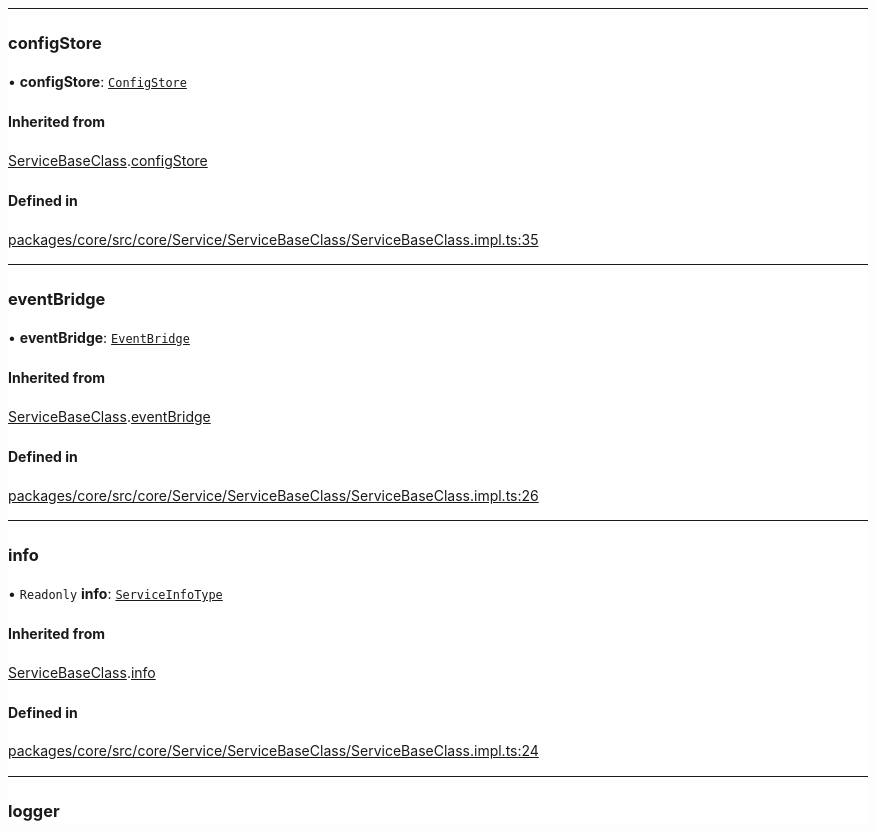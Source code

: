 ___

### configStore

• **configStore**: [`ConfigStore`](../interfaces/purista_core.ConfigStore.md)

#### Inherited from

[ServiceBaseClass](purista_core.internal.ServiceBaseClass.md).[configStore](purista_core.internal.ServiceBaseClass.md#configstore)

#### Defined in

[packages/core/src/core/Service/ServiceBaseClass/ServiceBaseClass.impl.ts:35](https://github.com/sebastianwessel/purista/blob/dde9cc6/packages/core/src/core/Service/ServiceBaseClass/ServiceBaseClass.impl.ts#L35)

___

### eventBridge

• **eventBridge**: [`EventBridge`](../interfaces/purista_core.EventBridge.md)

#### Inherited from

[ServiceBaseClass](purista_core.internal.ServiceBaseClass.md).[eventBridge](purista_core.internal.ServiceBaseClass.md#eventbridge)

#### Defined in

[packages/core/src/core/Service/ServiceBaseClass/ServiceBaseClass.impl.ts:26](https://github.com/sebastianwessel/purista/blob/dde9cc6/packages/core/src/core/Service/ServiceBaseClass/ServiceBaseClass.impl.ts#L26)

___

### info

• `Readonly` **info**: [`ServiceInfoType`](../modules/purista_core.md#serviceinfotype)

#### Inherited from

[ServiceBaseClass](purista_core.internal.ServiceBaseClass.md).[info](purista_core.internal.ServiceBaseClass.md#info)

#### Defined in

[packages/core/src/core/Service/ServiceBaseClass/ServiceBaseClass.impl.ts:24](https://github.com/sebastianwessel/purista/blob/dde9cc6/packages/core/src/core/Service/ServiceBaseClass/ServiceBaseClass.impl.ts#L24)

___

### logger
